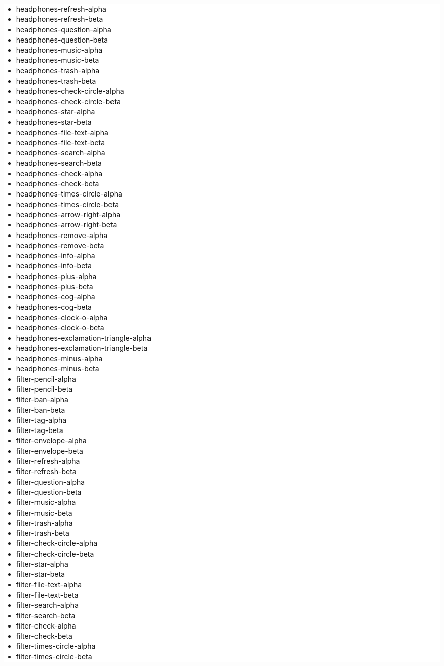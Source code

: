 * headphones-refresh-alpha
* headphones-refresh-beta
* headphones-question-alpha
* headphones-question-beta
* headphones-music-alpha
* headphones-music-beta
* headphones-trash-alpha
* headphones-trash-beta
* headphones-check-circle-alpha
* headphones-check-circle-beta
* headphones-star-alpha
* headphones-star-beta
* headphones-file-text-alpha
* headphones-file-text-beta
* headphones-search-alpha
* headphones-search-beta
* headphones-check-alpha
* headphones-check-beta
* headphones-times-circle-alpha
* headphones-times-circle-beta
* headphones-arrow-right-alpha
* headphones-arrow-right-beta
* headphones-remove-alpha
* headphones-remove-beta
* headphones-info-alpha
* headphones-info-beta
* headphones-plus-alpha
* headphones-plus-beta
* headphones-cog-alpha
* headphones-cog-beta
* headphones-clock-o-alpha
* headphones-clock-o-beta
* headphones-exclamation-triangle-alpha
* headphones-exclamation-triangle-beta
* headphones-minus-alpha
* headphones-minus-beta
* filter-pencil-alpha
* filter-pencil-beta
* filter-ban-alpha
* filter-ban-beta
* filter-tag-alpha
* filter-tag-beta
* filter-envelope-alpha
* filter-envelope-beta
* filter-refresh-alpha
* filter-refresh-beta
* filter-question-alpha
* filter-question-beta
* filter-music-alpha
* filter-music-beta
* filter-trash-alpha
* filter-trash-beta
* filter-check-circle-alpha
* filter-check-circle-beta
* filter-star-alpha
* filter-star-beta
* filter-file-text-alpha
* filter-file-text-beta
* filter-search-alpha
* filter-search-beta
* filter-check-alpha
* filter-check-beta
* filter-times-circle-alpha
* filter-times-circle-beta